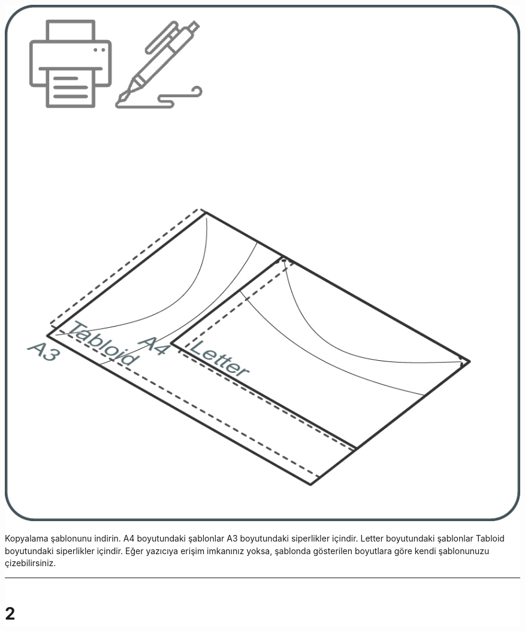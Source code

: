 ![](./Assets/Output/Steps/01.jpg)

Kopyalama şablonunu indirin. A4 boyutundaki şablonlar A3 boyutundaki siperlikler içindir. Letter boyutundaki şablonlar Tabloid boyutundaki siperlikler içindir. Eğer yazıcıya erişim imkanınız yoksa, şablonda gösterilen boyutlara göre kendi şablonunuzu çizebilirsiniz.

---

# 2

